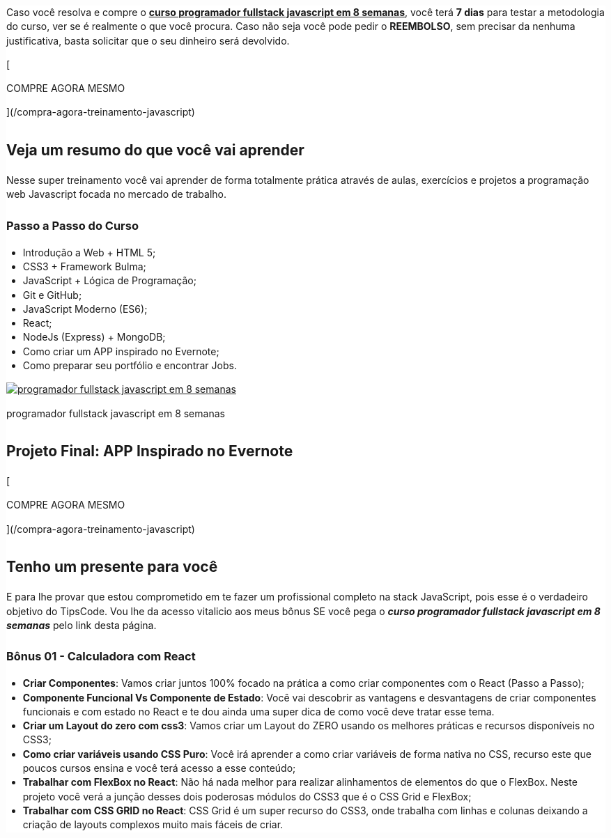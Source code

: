 Caso você resolva e compre o **[curso programador fullstack javascript em 8 semanas](/programador-fullstack-8-semanas)**, você terá **7 dias** para testar a metodologia do curso, ver se é realmente o que você procura. Caso não seja você pode pedir o **REEMBOLSO**, sem precisar da nenhuma justificativa, basta solicitar que o seu dinheiro será devolvido.

[

COMPRE AGORA MESMO

](/compra-agora-treinamento-javascript)

## Veja um resumo do que você vai aprender

Nesse super treinamento você vai aprender de forma totalmente prática através de aulas, exercícios e projetos a programação web Javascript focada no mercado de trabalho.  

### Passo a Passo do Curso

- Introdução a Web + HTML 5;
- CSS3 + Framework Bulma;
- JavaScript + Lógica de Programação;
- Git e GitHub;
- JavaScript Moderno (ES6);
- React;
- NodeJs (Express) + MongoDB;
- Como criar um APP inspirado no Evernote;
- Como preparar seu portfólio e encontrar Jobs.

[![programador fullstack javascript em 8 semanas](/uploads/2020/09/treinamento-fullstack-js-576x1024.gif)](/programador-fullstack-8-semanas)

programador fullstack javascript em 8 semanas

## Projeto Final: APP Inspirado no Evernote

<iframe width="560" height="315" src="https://www.youtube.com/embed/gQ0NcFGPo_A" frameborder="0" allow="accelerometer; autoplay; encrypted-media; gyroscope; picture-in-picture" allowfullscreen></iframe>

[

COMPRE AGORA MESMO

](/compra-agora-treinamento-javascript)

## Tenho um presente para você

E para lhe provar que estou comprometido em te fazer um profissional completo na stack JavaScript, pois esse é o verdadeiro objetivo do TipsCode. Vou lhe da acesso vitalicio aos meus bônus SE você pega o **_curso programador fullstack javascript em 8 semanas_** pelo link desta página.

### Bônus 01 - Calculadora com React

- **Criar Componentes**: Vamos criar juntos 100% focado na prática a como criar componentes com o React (Passo a Passo);
- **Componente Funcional Vs Componente de Estado**: Você vai descobrir as vantagens e desvantagens de criar componentes funcionais e com estado no React e te dou ainda uma super dica de como você deve tratar esse tema.
- **Criar um Layout do zero com css3**: Vamos criar um Layout do ZERO usando os melhores práticas e recursos disponíveis no CSS3;
- **Como criar variáveis usando CSS Puro**: Você irá aprender a como criar variáveis de forma nativa no CSS, recurso este que poucos cursos ensina e você terá acesso a esse conteúdo;
- **Trabalhar com FlexBox no React**: Não há nada melhor para realizar alinhamentos de elementos do que o FlexBox. Neste projeto você verá a junção desses dois poderosas módulos do CSS3 que é o CSS Grid e FlexBox;
- **Trabalhar com CSS GRID no React**: CSS Grid é um super recurso do CSS3, onde trabalha com linhas e colunas deixando a criação de layouts complexos muito mais fáceis de criar.